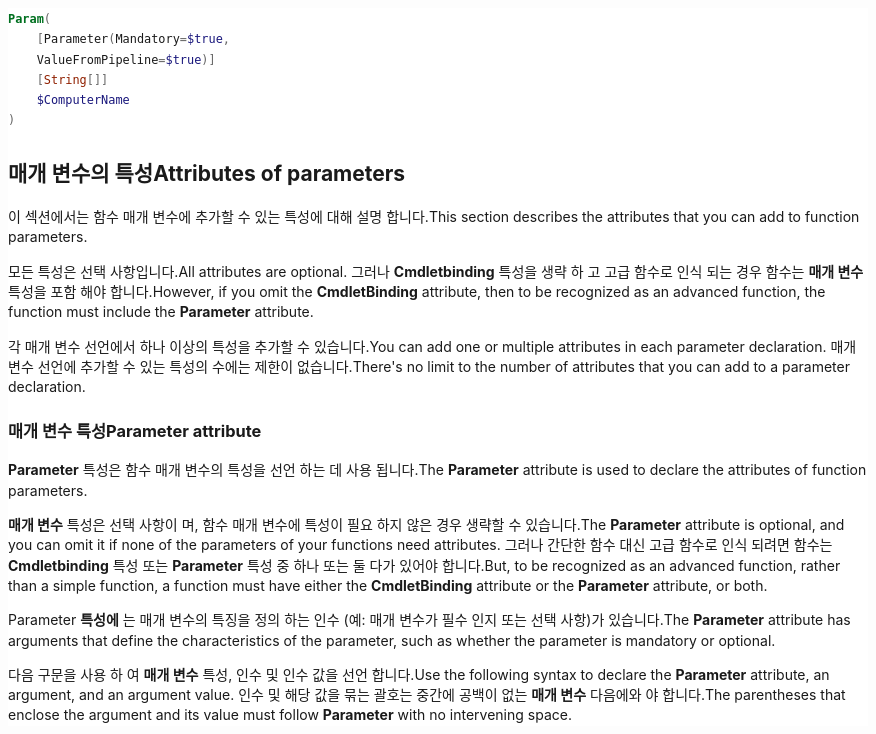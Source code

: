 ```powershell
Param(
    [Parameter(Mandatory=$true,
    ValueFromPipeline=$true)]
    [String[]]
    $ComputerName
)
```

## <a name="attributes-of-parameters"></a><span data-ttu-id="09ab9-130">매개 변수의 특성</span><span class="sxs-lookup"><span data-stu-id="09ab9-130">Attributes of parameters</span></span>

<span data-ttu-id="09ab9-131">이 섹션에서는 함수 매개 변수에 추가할 수 있는 특성에 대해 설명 합니다.</span><span class="sxs-lookup"><span data-stu-id="09ab9-131">This section describes the attributes that you can add to function parameters.</span></span>

<span data-ttu-id="09ab9-132">모든 특성은 선택 사항입니다.</span><span class="sxs-lookup"><span data-stu-id="09ab9-132">All attributes are optional.</span></span> <span data-ttu-id="09ab9-133">그러나 **Cmdletbinding** 특성을 생략 하 고 고급 함수로 인식 되는 경우 함수는 **매개 변수** 특성을 포함 해야 합니다.</span><span class="sxs-lookup"><span data-stu-id="09ab9-133">However, if you omit the **CmdletBinding** attribute, then to be recognized as an advanced function, the function must include the **Parameter** attribute.</span></span>

<span data-ttu-id="09ab9-134">각 매개 변수 선언에서 하나 이상의 특성을 추가할 수 있습니다.</span><span class="sxs-lookup"><span data-stu-id="09ab9-134">You can add one or multiple attributes in each parameter declaration.</span></span> <span data-ttu-id="09ab9-135">매개 변수 선언에 추가할 수 있는 특성의 수에는 제한이 없습니다.</span><span class="sxs-lookup"><span data-stu-id="09ab9-135">There's no limit to the number of attributes that you can add to a parameter declaration.</span></span>

### <a name="parameter-attribute"></a><span data-ttu-id="09ab9-136">매개 변수 특성</span><span class="sxs-lookup"><span data-stu-id="09ab9-136">Parameter attribute</span></span>

<span data-ttu-id="09ab9-137">**Parameter** 특성은 함수 매개 변수의 특성을 선언 하는 데 사용 됩니다.</span><span class="sxs-lookup"><span data-stu-id="09ab9-137">The **Parameter** attribute is used to declare the attributes of function parameters.</span></span>

<span data-ttu-id="09ab9-138">**매개 변수** 특성은 선택 사항이 며, 함수 매개 변수에 특성이 필요 하지 않은 경우 생략할 수 있습니다.</span><span class="sxs-lookup"><span data-stu-id="09ab9-138">The **Parameter** attribute is optional, and you can omit it if none of the parameters of your functions need attributes.</span></span> <span data-ttu-id="09ab9-139">그러나 간단한 함수 대신 고급 함수로 인식 되려면 함수는 **Cmdletbinding** 특성 또는 **Parameter** 특성 중 하나 또는 둘 다가 있어야 합니다.</span><span class="sxs-lookup"><span data-stu-id="09ab9-139">But, to be recognized as an advanced function, rather than a simple function, a function must have either the **CmdletBinding** attribute or the **Parameter** attribute, or both.</span></span>

<span data-ttu-id="09ab9-140">Parameter **특성에** 는 매개 변수의 특징을 정의 하는 인수 (예: 매개 변수가 필수 인지 또는 선택 사항)가 있습니다.</span><span class="sxs-lookup"><span data-stu-id="09ab9-140">The **Parameter** attribute has arguments that define the characteristics of the parameter, such as whether the parameter is mandatory or optional.</span></span>

<span data-ttu-id="09ab9-141">다음 구문을 사용 하 여 **매개 변수** 특성, 인수 및 인수 값을 선언 합니다.</span><span class="sxs-lookup"><span data-stu-id="09ab9-141">Use the following syntax to declare the **Parameter** attribute, an argument, and an argument value.</span></span> <span data-ttu-id="09ab9-142">인수 및 해당 값을 묶는 괄호는 중간에 공백이 없는 **매개 변수** 다음에와 야 합니다.</span><span class="sxs-lookup"><span data-stu-id="09ab9-142">The parentheses that enclose the argument and its value must follow **Parameter** with no intervening space.</span></span>
